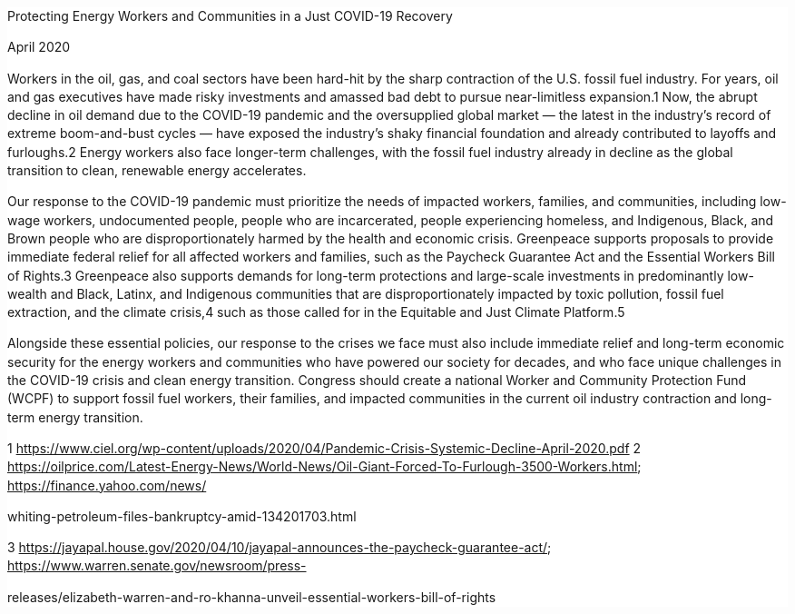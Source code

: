 Protecting Energy Workers
and Communities in a
Just COVID-19 Recovery

April 2020

Workers in the oil, gas, and coal sectors have been hard-hit by the sharp contraction of the U.S. fossil fuel industry. For
years, oil and gas executives have made risky investments and amassed bad debt to pursue near-limitless expansion.1
Now, the abrupt decline in oil demand due to the COVID-19 pandemic and the oversupplied global market — the latest
in the industry’s record of extreme boom-and-bust cycles — have exposed the industry’s shaky financial foundation
and already contributed to layoffs and furloughs.2 Energy workers also face longer-term challenges, with the fossil fuel
industry already in decline as the global transition to clean, renewable energy accelerates.

Our response to the COVID-19 pandemic must prioritize the needs of impacted workers, families, and communities,
including low-wage workers, undocumented people, people who are incarcerated, people experiencing homeless,
and Indigenous, Black, and Brown people who are disproportionately harmed by the health and economic crisis.
Greenpeace supports proposals to provide immediate federal relief for all affected workers and families, such as the
Paycheck Guarantee Act and the Essential Workers Bill of Rights.3 Greenpeace also supports demands for long-term
protections and large-scale investments in predominantly low-wealth and Black, Latinx, and Indigenous communities
that are disproportionately impacted by toxic pollution, fossil fuel extraction, and the climate crisis,4 such as those
called for in the Equitable and Just Climate Platform.5

Alongside these essential policies, our response to the crises we face must also include immediate relief and long-term
economic security for the energy workers and communities who have powered our society for decades, and who face
unique challenges in the COVID-19 crisis and clean energy transition. Congress should create a national Worker and
Community Protection Fund (WCPF) to support fossil fuel workers, their families, and impacted communities in
the current oil industry contraction and long-term energy transition.

1  https://www.ciel.org/wp-content/uploads/2020/04/Pandemic-Crisis-Systemic-Decline-April-2020.pdf
2  https://oilprice.com/Latest-Energy-News/World-News/Oil-Giant-Forced-To-Furlough-3500-Workers.html; https://finance.yahoo.com/news/

whiting-petroleum-files-bankruptcy-amid-134201703.html

3  https://jayapal.house.gov/2020/04/10/jayapal-announces-the-paycheck-guarantee-act/; https://www.warren.senate.gov/newsroom/press-

releases/elizabeth-warren-and-ro-khanna-unveil-essential-workers-bill-of-rights
